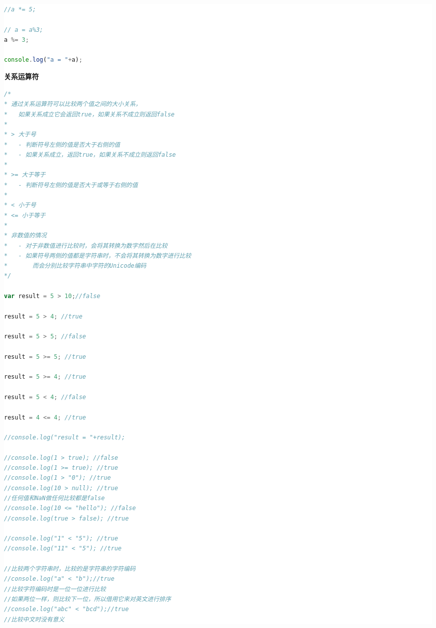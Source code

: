 ```javascript
//a *= 5;

// a = a%3;
a %= 3;

console.log("a = "+a);
```

**关系运算符**

```javascript
/*
* 通过关系运算符可以比较两个值之间的大小关系，
* 	如果关系成立它会返回true，如果关系不成立则返回false
* 
* > 大于号
* 	- 判断符号左侧的值是否大于右侧的值
* 	- 如果关系成立，返回true，如果关系不成立则返回false
* 
* >= 大于等于
* 	- 判断符号左侧的值是否大于或等于右侧的值
* 
* < 小于号
* <= 小于等于
* 
* 非数值的情况
* 	- 对于非数值进行比较时，会将其转换为数字然后在比较
* 	- 如果符号两侧的值都是字符串时，不会将其转换为数字进行比较
* 		而会分别比较字符串中字符的Unicode编码
*/

var result = 5 > 10;//false

result = 5 > 4; //true

result = 5 > 5; //false

result = 5 >= 5; //true

result = 5 >= 4; //true

result = 5 < 4; //false

result = 4 <= 4; //true

//console.log("result = "+result);

//console.log(1 > true); //false
//console.log(1 >= true); //true
//console.log(1 > "0"); //true
//console.log(10 > null); //true
//任何值和NaN做任何比较都是false
//console.log(10 <= "hello"); //false
//console.log(true > false); //true

//console.log("1" < "5"); //true
//console.log("11" < "5"); //true

//比较两个字符串时，比较的是字符串的字符编码
//console.log("a" < "b");//true
//比较字符编码时是一位一位进行比较
//如果两位一样，则比较下一位，所以借用它来对英文进行排序
//console.log("abc" < "bcd");//true
//比较中文时没有意义
```